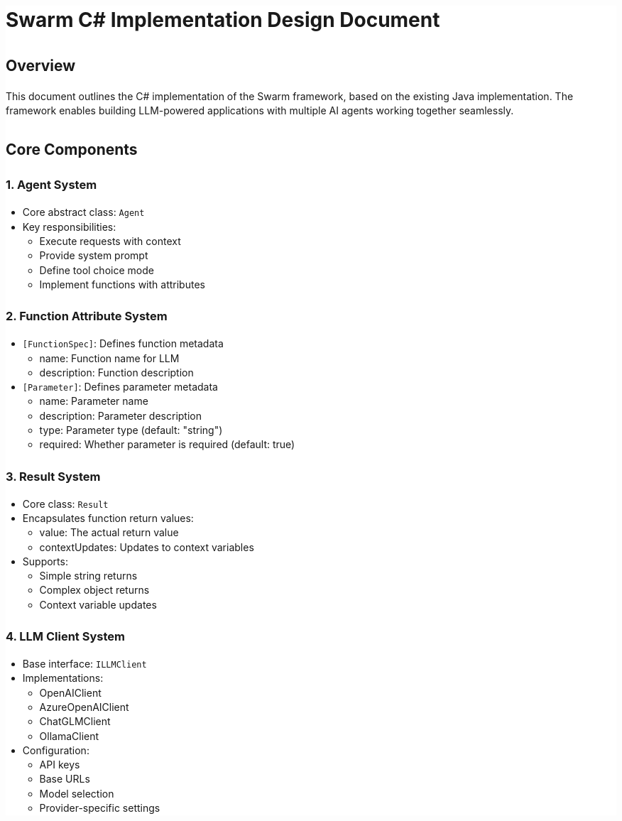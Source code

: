 # Swarm C# Implementation Design Document

## Overview

This document outlines the C# implementation of the Swarm framework, based on the existing Java implementation. The framework enables building LLM-powered applications with multiple AI agents working together seamlessly.

## Core Components

### 1. Agent System
- Core abstract class: `Agent`
- Key responsibilities:
  - Execute requests with context
  - Provide system prompt
  - Define tool choice mode
  - Implement functions with attributes

### 2. Function Attribute System
- `[FunctionSpec]`: Defines function metadata
  - name: Function name for LLM
  - description: Function description
- `[Parameter]`: Defines parameter metadata
  - name: Parameter name
  - description: Parameter description
  - type: Parameter type (default: "string")
  - required: Whether parameter is required (default: true)

### 3. Result System
- Core class: `Result`
- Encapsulates function return values:
  - value: The actual return value
  - contextUpdates: Updates to context variables
- Supports:
  - Simple string returns
  - Complex object returns
  - Context variable updates

### 4. LLM Client System
- Base interface: `ILLMClient`
- Implementations:
  - OpenAIClient
  - AzureOpenAIClient
  - ChatGLMClient
  - OllamaClient
- Configuration:
  - API keys
  - Base URLs
  - Model selection
  - Provider-specific settings
